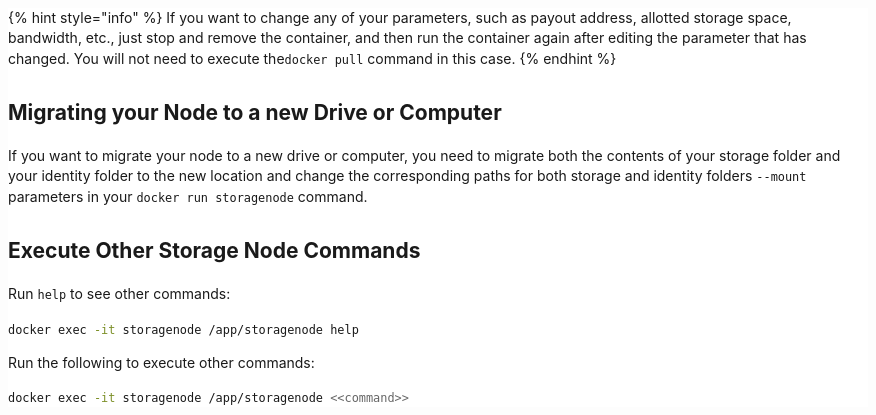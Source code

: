 
{% hint style="info" %}
If you want to change any of your parameters, such as payout address, allotted storage space, bandwidth, etc., just stop and remove the container, and then run the container again after editing the parameter that has changed. You will not need to execute the`docker pull` command in this case.
{% endhint %}

## Migrating your Node to a new Drive or Computer

If you want to migrate your node to a new drive or computer, you need to migrate both the contents of your storage folder and your identity folder to the new location and change the corresponding paths for both storage and identity folders `--mount` parameters in your `docker run storagenode` command. 

## Execute Other Storage Node Commands

Run `help` to see other commands:

```bash
docker exec -it storagenode /app/storagenode help
```

Run the following to execute other commands:

```bash
docker exec -it storagenode /app/storagenode <<command>>
```

